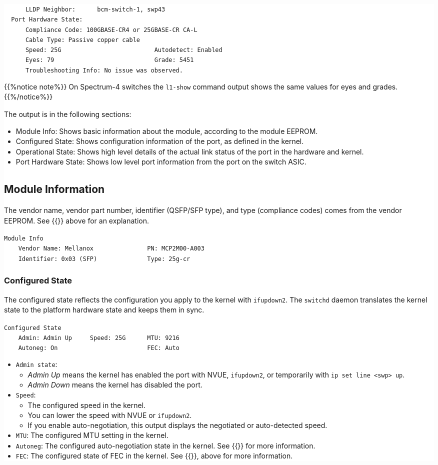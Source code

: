 ```
      LLDP Neighbor:      bcm-switch-1, swp43
  Port Hardware State:
      Compliance Code: 100GBASE-CR4 or 25GBASE-CR CA-L
      Cable Type: Passive copper cable
      Speed: 25G                          Autodetect: Enabled
      Eyes: 79                            Grade: 5451
      Troubleshooting Info: No issue was observed.
```

{{%notice note%}}
On Spectrum-4 switches the `l1-show` command output shows the same values for eyes and grades.
{{%/notice%}}

The output is in the following sections:

- Module Info: Shows basic information about the module, according to the module EEPROM.
- Configured State: Shows configuration information of the port, as defined in the kernel.
- Operational State: Shows high level details of the actual link status of the port in the hardware and kernel.
- Port Hardware State: Shows low level port information from the port on the switch ASIC.

## Module Information

The vendor name, vendor part number, identifier (QSFP/SFP type), and type (compliance codes) comes from the vendor EEPROM. See {{<link url="#compliance-codes-ethernet-type-ethmode-type-interface-type" text="Compliance Codes, Ethernet Type, Ethmode Type, Interface type">}} above for an explanation.

```
Module Info
    Vendor Name: Mellanox               PN: MCP2M00-A003
    Identifier: 0x03 (SFP)              Type: 25g-cr
```

### Configured State

The configured state reflects the configuration you apply to the kernel with `ifupdown2`. The `switchd` daemon translates the kernel state to the platform hardware state and keeps them in sync.

```
Configured State
    Admin: Admin Up     Speed: 25G      MTU: 9216
    Autoneg: On                         FEC: Auto
```

- `Admin state`:  
  - *Admin Up* means the kernel has enabled the port with NVUE, `ifupdown2`, or temporarily with `ip set line <swp> up`.
  - *Admin Down* means the kernel has disabled the port.
- `Speed`:  
  - The configured speed in the kernel.  
  - You can lower the speed with NVUE or `ifupdown2`.
  - If you enable auto-negotiation, this output displays the negotiated or auto-detected speed.
- `MTU`: The configured MTU setting in the kernel.
- `Autoneg`: The configured auto-negotiation state in the kernel. See {{<link url="#auto-negotiation" text="Auto-negotiation">}} for more information.
- `FEC`: The configured state of FEC in the kernel. See {{<link url="#fec" text="FEC">}}, above for more information.

